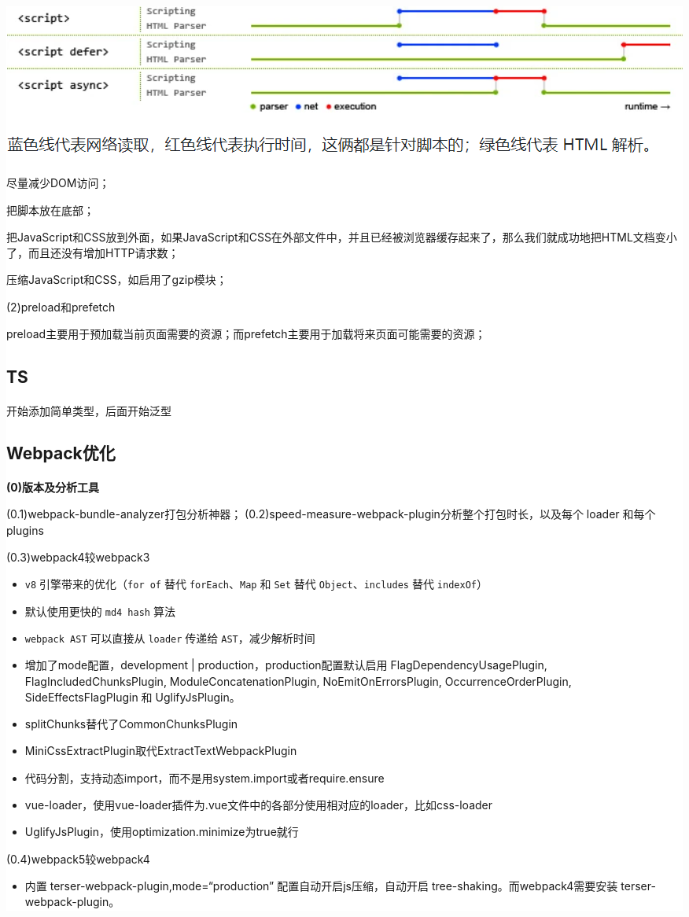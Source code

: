 ![image-20211201070616431](/img/image-20211201070616431.png)



尽量减少DOM访问；

把脚本放在底部；

把JavaScript和CSS放到外面，如果JavaScript和CSS在外部文件中，并且已经被浏览器缓存起来了，那么我们就成功地把HTML文档变小了，而且还没有增加HTTP请求数；

压缩JavaScript和CSS，如启用了gzip模块；

(2)preload和prefetch

preload主要用于预加载当前页面需要的资源；而prefetch主要用于加载将来页面可能需要的资源；

## TS

开始添加简单类型，后面开始泛型

## Webpack优化

**(0)版本及分析工具**

(0.1)webpack-bundle-analyzer打包分析神器；
(0.2)speed-measure-webpack-plugin分析整个打包时长，以及每个 loader 和每个 plugins 

(0.3)webpack4较webpack3

- `v8` 引擎带来的优化（`for of` 替代 `forEach`、`Map` 和 `Set` 替代 `Object`、`includes` 替代 `indexOf`）
- 默认使用更快的 `md4 hash` 算法
- `webpack AST` 可以直接从 `loader` 传递给 `AST`，减少解析时间

- 增加了mode配置，development | production，production配置默认启用 FlagDependencyUsagePlugin, FlagIncludedChunksPlugin, ModuleConcatenationPlugin, NoEmitOnErrorsPlugin, OccurrenceOrderPlugin, SideEffectsFlagPlugin 和 UglifyJsPlugin。
- splitChunks替代了CommonChunksPlugin
- MiniCssExtractPlugin取代ExtractTextWebpackPlugin
- 代码分割，支持动态import，而不是用system.import或者require.ensure
- vue-loader，使用vue-loader插件为.vue文件中的各部分使用相对应的loader，比如css-loader
- UglifyJsPlugin，使用optimization.minimize为true就行

(0.4)webpack5较webpack4

- 内置 terser-webpack-plugin,mode=“production” 配置自动开启js压缩，自动开启 tree-shaking。而webpack4需要安装 terser-webpack-plugin。
